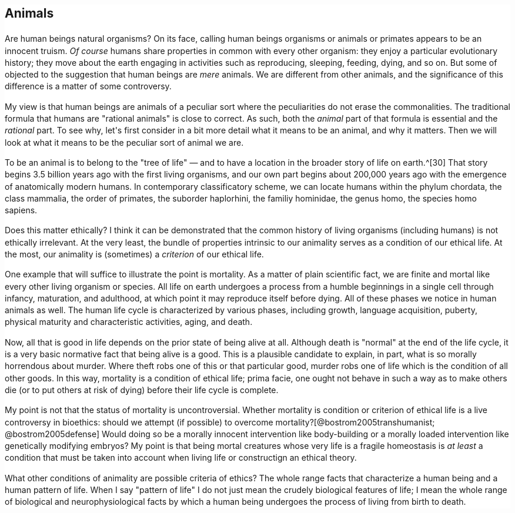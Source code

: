 
## Animals

Are human beings natural organisms? On its face, calling human beings organisms or animals or primates appears to be an innocent truism. *Of course* humans share properties in common with every other organism: they enjoy a particular evolutionary history; they move about the earth engaging in activities such as reproducing, sleeping, feeding, dying, and so on. But some of objected to the suggestion that human beings are *mere* animals. We are different from other animals, and the significance of this difference is a matter of some controversy. 

My view is that human beings are animals of a peculiar sort where the peculiarities do not erase the commonalities. The traditional formula that humans are "rational animals" is close to correct. As such, both the *animal* part of that formula is essential and the *rational* part. To see why, let's first consider in a bit more detail what it means to be an animal, and why it matters. Then we will look at what it means to be the peculiar sort of animal we are. 

[^30]: As Michael Mautner explains, all living things (on earth at least) share common ancestors and even share genetic material: "...phylogenetic trees indicate that all terrestrial life can be traced to a common ancestor. Organisms as different from us as yeasts share half; mice, over 90%, chimpanzees, over 95%, and different human individuals share over 99% of our genome. These scientific insights give a deeper meaning to the unity of all Life. Our complex molecular patterns are common to all organic gene/protein life and distinguish us from any other phenomena of nature." @mautner2009life 434-5.

To be an animal is to belong to the "tree of life" — and to have a location in the broader story of life on earth.^[30] That story begins 3.5 billion years ago with the first living organisms, and our own part begins about 200,000 years ago with the emergence of anatomically modern humans. In contemporary classificatory scheme, we can locate humans within the phylum chordata, the class mammalia, the order of primates, the suborder haplorhini, the familiy hominidae, the genus homo, the species homo sapiens. 

Does this matter ethically? I think it can be demonstrated that the common history of living organisms (including humans) is not ethically irrelevant. At the very least, the bundle of properties intrinsic to our animality serves as a condition of our ethical life. At the most, our animality is (sometimes) a *criterion* of our ethical life.  

One example that will suffice to illustrate the point is mortality. As a matter of plain scientific fact, we are finite and mortal like every other living organism or species. All life on earth undergoes a process from a humble beginnings in a single cell through infancy, maturation, and adulthood, at which point it may reproduce itself before dying. All of these phases we notice in human animals as well. The human life cycle is characterized by various phases, including growth, language acquisition, puberty, physical maturity and characteristic activities, aging, and death. 

Now, all that is good in life depends on the prior state of being alive at all. Although death is "normal" at the end of the life cycle, it is a very basic normative fact that being alive is a good. This is a plausible candidate to explain, in part, what is so morally horrendous about murder. Where theft robs one of this or that particular good, murder robs one of life which is the condition of all other goods. In this way, mortality is a condition of ethical life; prima facie, one ought not behave in such a way as to make others die (or to put others at risk of dying) before their life cycle is complete. 

My point is not that the status of mortality is uncontroversial. Whether mortality is condition or criterion of ethical life is a live controversy in bioethics: should we attempt (if possible) to overcome mortality?[@bostrom2005transhumanist; @bostrom2005defense] Would doing so be a morally innocent intervention like body-building or a morally loaded intervention like genetically modifying embryos? My point is that being mortal creatures whose very life is a fragile homeostasis is *at least* a condition that must be taken into account when living life or constructign an ethical theory. 

What other conditions of animality are possible criteria of ethics? The whole range facts that characterize a human being and a human pattern of life. When I say "pattern of life" I do not just mean the crudely biological features of life; I mean the whole range of biological and neurophysiological facts by which a human being undergoes the process of  living from birth to death. 


[^20]: The a picture of nature as a manifold of purely descriptive and non-normative facts, entities, properties, and laws is what McDowell calls "bald nature". A better term would be "Laplacian nature," since the notion that the cosmos is coldly factual, bald of values, and disenchanted from any supernatural esoterica, aligns more closely with Pierre-Simon Laplace's mathematical picture of nature. Laplace pictured nature as a set of cold, abstract, and necessary relations. Realism about natural normativity is incompatible with the Laplacian picture. But his picture is, I would dare to say, unscientific. At the very least, it is not *the only* scientific picture. Regardless, Laplacian nature emphatically does not include natural norms.
[^22]: *A Treatise of Human Nature* book III, part I, section I.
[^21]: Arnhart and MacIntyre argue that Hume himself allows for a kind of inference from "is" to "ought" in other places. (Cf. @arnhart1995new; @macintyre1959hume) I think Moore is the one to blame (or to give the credit). 
[^23]: While scientific realism is not uncontroversial per se, my intended audience are committed scientific realists or sympathetic to realism. By minimal scientific realism, I mean something quite general, such as the belief that most sciences, when successful, describe the world. Thus, Anjan Chakravartty: “Scientific realism is a positive epistemic attitude towards the content of our best theories and models, recommending belief in both observable and unobservable aspects of the world described by the sciences. This epistemic attitude has important metaphysical and semantic dimensions, and these various commitments are contested by a number of rival epistemologies of science, known collectively as forms of scientific antirealism… Metaphysically, realism is committed to the mind-independent existence of the world investigated by the sciences. This idea is best clarified in contrast with positions that deny it. For instance, it is denied by any position that falls under the traditional heading of ‘idealism’… Semantically, realism is committed to a literal interpretation of scientific claims about the world. In common parlance, realists take theoretical statements at “face value”. According to realism, claims about scientific entities, processes, properties, and relations, whether they be observable or unobservable, should be construed literally as having truth values, whether true or false…Epistemologically, realism is committed to the idea that theoretical claims (interpreted literally as describing a mind-independent reality) constitute knowledge of the world.” (Cf. @sepscientificrealism.)  McDowell, as a sort of idealist, will deny this minimal scientific realism in favor of something a bit more idealist, as we shall see.
[^24]: Cf. Bacon, *New Organon*, Book I. XLVIII “Although the most general principles in nature ought to be held merely positive, as they are discovered, and cannot with truth be referred to a cause, nevertheless the human understanding being unable to rest still seeks something prior in the order of nature. And then it is that in struggling toward that which is further off it falls back upon that which is nearer at hand, namely, on final causes, which have relation clearly to the nature of man rather than to the nature of the universe; and from this source have strangely defiled philosophy.”
[^25]: That is not to say that the denial is not worth considering. It might well be true. My point in calling the denial 'absurd' is to say that if it is true, an absurdity is true. If it is true, then the truth is absurd. And reality itself might well be absurd. I don't think it is, but there have been many philosophers who have thought so, and such thoughts cannot be justly dismissed without consideration. Since absurdist philosophers are not my primary audience, I simply lay the issue aside.
[^31]: I shall use 'practical rationality' and 'practical reason' as synonymous. Warren Quinn uses 'practical reason' to mean the faculty and 'practical rationality' to mean the excellence use of the faculty. In a later chapter, I will contrast the faculty with 'practical wisdom', which is the excellence thereof. Cf. @quinn1992rationality.
[^32]: The biological claims include the following: The earth, which is very old, has given rise to simple life forms which have become over slow and gradual changes given rise to myriad life forms, some of which are very complex. The driving mechanism of this process is natural selecting acting on the genetic mutations of a given population. All of life originated from one original place and species. A philosophical claim, often appended to the biological ones, is that the process of natural selection is *unguided by any causes but material-efficient mechanical ones.* But this claim is a philosophical belief, not a biological one. Polemicists will sometimes cite the popularity of the philosophical belief among biologists as proof that it is a "biological" claim. But we do not determine truth by vote. If belief in God was popular among biologists of a certain era, it does not follow that theological claims are strictly biological claims. 